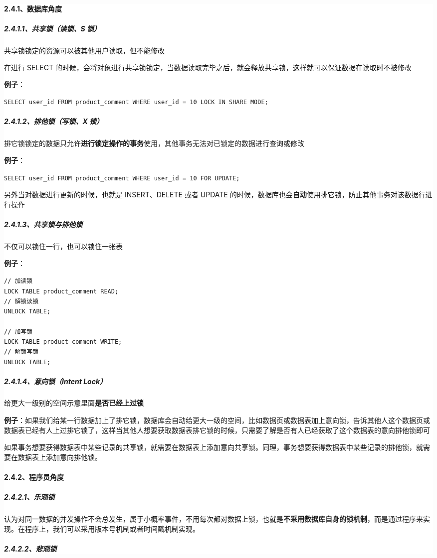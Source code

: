#### 2.4.1、数据库角度

##### 2.4.1.1、共享锁（读锁、S 锁）

共享锁锁定的资源可以被其他⽤户读取，但不能修改

在进⾏ SELECT 的时候，会将对象进⾏共享锁锁定，当数据读取完毕之后，就会释放共享锁，这样就可以保证数据在读取时不被修改

**例子**：

```mysql
SELECT user_id FROM product_comment WHERE user_id = 10 LOCK IN SHARE MODE;
```

##### 2.4.1.2、排他锁（写锁、X 锁）

排它锁锁定的数据只允许**进⾏锁定操作的事务**使⽤，其他事务⽆法对已锁定的数据进⾏查询或修改

**例子**：

```mysql
SELECT user_id FROM product_comment WHERE user_id = 10 FOR UPDATE;
```

另外当对数据进⾏更新的时候，也就是 INSERT、DELETE 或者 UPDATE 的时候，数据库也会**自动**使⽤排它锁，防⽌其他事务对该数据⾏进⾏操作

##### 2.4.1.3、共享锁与排他锁

不仅可以锁住⼀⾏，也可以锁住⼀张表

**例子**：

```mysql
// 加读锁
LOCK TABLE product_comment READ;
// 解锁读锁
UNLOCK TABLE;

// 加写锁
LOCK TABLE product_comment WRITE;
// 解锁写锁
UNLOCK TABLE;
```

##### 2.4.1.4、意向锁（Intent Lock）

给更⼤⼀级别的空间⽰意⾥⾯**是否已经上过锁**

**例子**：如果我们给某⼀⾏数据加上了排它锁，数据库会⾃动给更⼤⼀级的空间，⽐如数据页或数据表加上意向锁，告诉其他⼈这个数据页或数据表已经有⼈上过排它锁了，这样当其他⼈想要获取数据表排它锁的时候，只需要了解是否有⼈已经获取了这个数据表的意向排他锁即可

如果事务想要获得数据表中某些记录的共享锁，就需要在数据表上添加意向共享锁。同理，事务想要获得数据表中某些记录的排他锁，就需要在数据表上添加意向排他锁。

#### 2.4.2、程序员角度

##### 2.4.2.1、乐观锁

认为对同⼀数据的并发操作不会总发⽣，属于⼩概率事件，不⽤每次都对数据上锁，也就是**不采⽤数据库⾃⾝的锁机制**，⽽是通过程序来实现。在程序上，我们可以采⽤版本号机制或者时间戳机制实现。

##### 2.4.2.2、悲观锁
